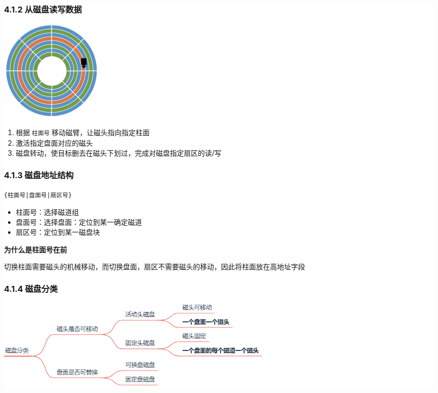 ### 4.1.2 从磁盘读写数据

<img src="4-文件管理/image-20220312115018668.png" alt="image-20220312115018668" style="zoom: 50%;" />

1.  根据 `柱面号` 移动磁臂，让磁头指向指定柱面
2.  激活指定盘面对应的磁头
3.  磁盘转动，使目标删去在磁头下划过，完成对磁盘指定扇区的读/写

### 4.1.3 磁盘地址结构

`{柱面号|盘面号|扇区号}`

-   柱面号：选择磁道组
-   盘面号：选择盘面：定位到某一确定磁道
-   扇区号：定位到某一磁盘块

**为什么是柱面号在前**

切换柱面需要磁头的机械移动，而切换盘面，扇区不需要磁头的移动，因此将柱面放在高地址字段

### 4.1.4 磁盘分类

<img src="4-文件管理/image-20220312120240237.png" alt="image-20220312120240237" style="zoom:67%;" />
